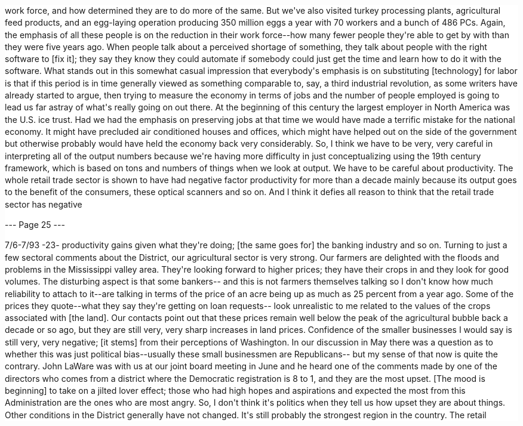 work force, and how determined they are to do more of the same. But
we've also visited turkey processing plants, agricultural feed
products, and an egg-laying operation producing 350 million eggs a
year with 70 workers and a bunch of 486 PCs. Again, the emphasis of
all these people is on the reduction in their work force--how many
fewer people they're able to get by with than they were five years
ago. When people talk about a perceived shortage of something, they
talk about people with the right software to [fix it]; they say they
know they could automate if somebody could just get the time and learn
how to do it with the software. What stands out in this somewhat
casual impression that everybody's emphasis is on substituting
[technology] for labor is that if this period is in time generally
viewed as something comparable to, say, a third industrial revolution,
as some writers have already started to argue, then trying to measure
the economy in terms of jobs and the number of people employed is
going to lead us far astray of what's really going on out there.
At the beginning of this century the largest employer in
North America was the U.S. ice trust. Had we had the emphasis on
preserving jobs at that time we would have made a terrific mistake for
the national economy. It might have precluded air conditioned houses
and offices, which might have helped out on the side of the government
but otherwise probably would have held the economy back very
considerably. So, I think we have to be very, very careful in
interpreting all of the output numbers because we're having more
difficulty in just conceptualizing using the 19th century framework,
which is based on tons and numbers of things when we look at output.
We have to be careful about productivity. The whole retail trade
sector is shown to have had negative factor productivity for more than
a decade mainly because its output goes to the benefit of the
consumers, these optical scanners and so on. And I think it defies
all reason to think that the retail trade sector has negative

--- Page 25 ---

7/6-7/93 -23-
productivity gains given what they're doing; [the same goes for] the
banking industry and so on.
Turning to just a few sectoral comments about the District,
our agricultural sector is very strong. Our farmers are delighted
with the floods and problems in the Mississippi valley area. They're
looking forward to higher prices; they have their crops in and they
look for good volumes. The disturbing aspect is that some bankers--
and this is not farmers themselves talking so I don't know how much
reliability to attach to it--are talking in terms of the price of an
acre being up as much as 25 percent from a year ago. Some of the
prices they quote--what they say they're getting on loan requests--
look unrealistic to me related to the values of the crops associated
with [the land]. Our contacts point out that these prices remain well
below the peak of the agricultural bubble back a decade or so ago, but
they are still very, very sharp increases in land prices.
Confidence of the smaller businesses I would say is still
very, very negative; [it stems] from their perceptions of Washington.
In our discussion in May there was a question as to whether this was
just political bias--usually these small businessmen are Republicans--
but my sense of that now is quite the contrary. John LaWare was with
us at our joint board meeting in June and he heard one of the comments
made by one of the directors who comes from a district where the
Democratic registration is 8 to 1, and they are the most upset. [The
mood is beginning] to take on a jilted lover effect; those who had
high hopes and aspirations and expected the most from this
Administration are the ones who are most angry. So, I don't think
it's politics when they tell us how upset they are about things.
Other conditions in the District generally have not changed.
It's still probably the strongest region in the country. The retail